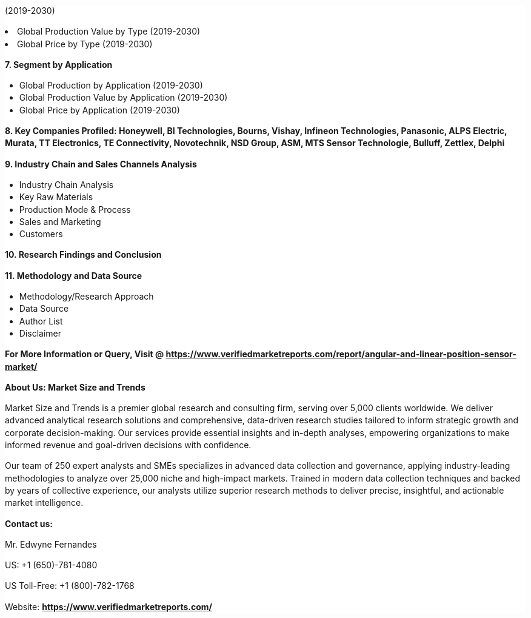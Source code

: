 (2019-2030)</li><li>Global Production Value by Type (2019-2030)</li><li>Global Price by Type (2019-2030)</li></ul><p><strong>7. Segment by Application</strong></p><ul><li>Global Production by Application (2019-2030)</li><li>Global Production Value by Application (2019-2030)</li><li>Global Price by Application (2019-2030)</li></ul><p><strong>8. Key Companies Profiled: Honeywell, BI Technologies, Bourns, Vishay, Infineon Technologies, Panasonic, ALPS Electric, Murata, TT Electronics, TE Connectivity, Novotechnik, NSD Group, ASM, MTS Sensor Technologie, Bulluff, Zettlex, Delphi</strong></p><p><strong>9. Industry Chain and Sales Channels Analysis</strong></p><ul><li>Industry Chain Analysis</li><li>Key Raw Materials</li><li>Production Mode &amp; Process</li><li>Sales and Marketing</li><li>Customers</li></ul><p><strong>10. Research Findings and Conclusion</strong></p><p><strong>11. Methodology and Data Source</strong></p><ul><li>Methodology/Research Approach</li><li>Data Source</li><li>Author List</li><li>Disclaimer</li></ul></p><p><strong>For More Information or Query, Visit @ <a href="https://www.verifiedmarketreports.com/report/angular-and-linear-position-sensor-market/">https://www.verifiedmarketreports.com/report/angular-and-linear-position-sensor-market/</a></strong></p><p><strong>About Us: Market Size and Trends</strong></p><p>Market Size and Trends is a premier global research and consulting firm, serving over 5,000 clients worldwide. We deliver advanced analytical research solutions and comprehensive, data-driven research studies tailored to inform strategic growth and corporate decision-making. Our services provide essential insights and in-depth analyses, empowering organizations to make informed revenue and goal-driven decisions with confidence.</p><p>Our team of 250 expert analysts and SMEs specializes in advanced data collection and governance, applying industry-leading methodologies to analyze over 25,000 niche and high-impact markets. Trained in modern data collection techniques and backed by years of collective experience, our analysts utilize superior research methods to deliver precise, insightful, and actionable market intelligence.</p><p><strong>Contact us:</strong></p><p>Mr. Edwyne Fernandes</p><p>US: +1 (650)-781-4080</p><p>US Toll-Free: +1 (800)-782-1768</p><p>Website: <strong><a href="https://www.verifiedmarketreports.com/">https://www.verifiedmarketreports.com/</a></strong></p>
